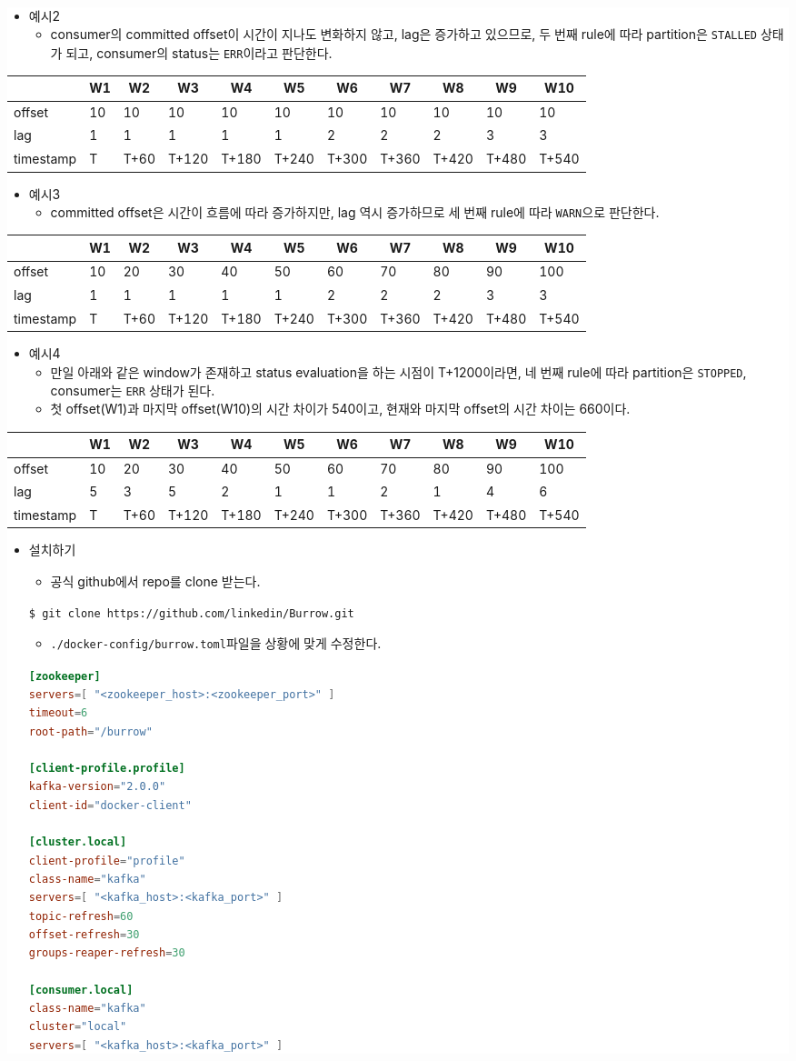  - 예시2
    - consumer의 committed offset이 시간이 지나도 변화하지 않고, lag은 증가하고 있으므로, 두 번째 rule에 따라 partition은 `STALLED` 상태가 되고, consumer의 status는 `ERR`이라고 판단한다. 

  |           | W1   | W2   | W3    | W4    | W5    | W6    | W7    | W8    | W9    | W10   |
  | --------- | ---- | ---- | ----- | ----- | ----- | ----- | ----- | ----- | ----- | ----- |
  | offset    | 10   | 10   | 10    | 10    | 10    | 10    | 10    | 10    | 10    | 10    |
  | lag       | 1    | 1    | 1     | 1     | 1     | 2     | 2     | 2     | 3     | 3     |
  | timestamp | T    | T+60 | T+120 | T+180 | T+240 | T+300 | T+360 | T+420 | T+480 | T+540 |

  - 예시3
    - committed offset은 시간이 흐름에 따라 증가하지만, lag 역시 증가하므로 세 번째 rule에 따라 `WARN`으로 판단한다.

  |           | W1   | W2   | W3    | W4    | W5    | W6    | W7    | W8    | W9    | W10   |
  | --------- | ---- | ---- | ----- | ----- | ----- | ----- | ----- | ----- | ----- | ----- |
  | offset    | 10   | 20   | 30    | 40    | 50    | 60    | 70    | 80    | 90    | 100   |
  | lag       | 1    | 1    | 1     | 1     | 1     | 2     | 2     | 2     | 3     | 3     |
  | timestamp | T    | T+60 | T+120 | T+180 | T+240 | T+300 | T+360 | T+420 | T+480 | T+540 |

  - 예시4
    - 만일 아래와 같은 window가 존재하고 status evaluation을 하는 시점이 T+1200이라면, 네 번째 rule에 따라 partition은 `STOPPED`, consumer는 `ERR` 상태가 된다.
    - 첫 offset(W1)과 마지막 offset(W10)의 시간 차이가 540이고, 현재와 마지막 offset의 시간 차이는 660이다.

  |           | W1   | W2   | W3    | W4    | W5    | W6    | W7    | W8    | W9    | W10   |
  | --------- | ---- | ---- | ----- | ----- | ----- | ----- | ----- | ----- | ----- | ----- |
  | offset    | 10   | 20   | 30    | 40    | 50    | 60    | 70    | 80    | 90    | 100   |
  | lag       | 5    | 3    | 5     | 2     | 1     | 1     | 2     | 1     | 4     | 6     |
  | timestamp | T    | T+60 | T+120 | T+180 | T+240 | T+300 | T+360 | T+420 | T+480 | T+540 |



- 설치하기

  - 공식 github에서 repo를 clone 받는다.

  ```bash
  $ git clone https://github.com/linkedin/Burrow.git
  ```

  - `./docker-config/burrow.toml`파일을 상황에 맞게 수정한다.

  ```toml
  [zookeeper]
  servers=[ "<zookeeper_host>:<zookeeper_port>" ]
  timeout=6
  root-path="/burrow"
  
  [client-profile.profile]
  kafka-version="2.0.0"
  client-id="docker-client"
  
  [cluster.local]
  client-profile="profile"
  class-name="kafka"
  servers=[ "<kafka_host>:<kafka_port>" ]
  topic-refresh=60
  offset-refresh=30
  groups-reaper-refresh=30
  
  [consumer.local]
  class-name="kafka"
  cluster="local"
  servers=[ "<kafka_host>:<kafka_port>" ]
  ```